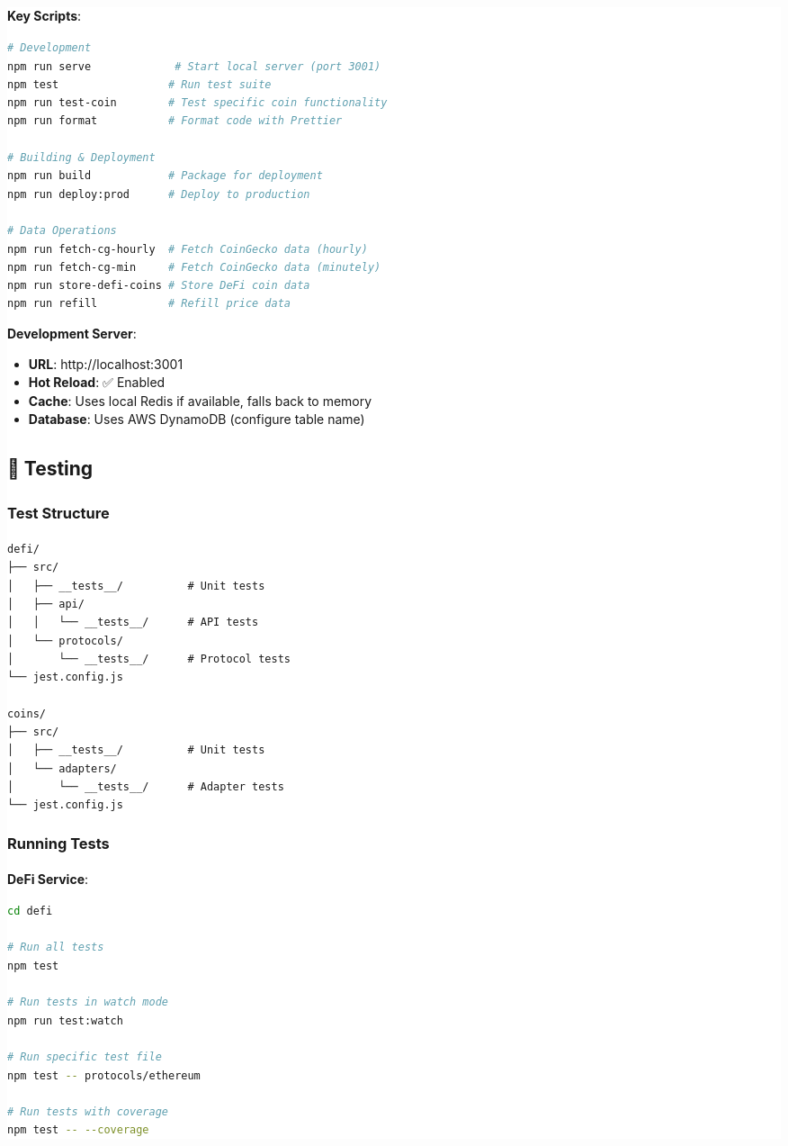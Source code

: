 **Key Scripts**:
```bash
# Development
npm run serve             # Start local server (port 3001)
npm test                 # Run test suite
npm run test-coin        # Test specific coin functionality
npm run format           # Format code with Prettier

# Building & Deployment
npm run build            # Package for deployment
npm run deploy:prod      # Deploy to production

# Data Operations
npm run fetch-cg-hourly  # Fetch CoinGecko data (hourly)
npm run fetch-cg-min     # Fetch CoinGecko data (minutely)
npm run store-defi-coins # Store DeFi coin data
npm run refill           # Refill price data
```

**Development Server**:
- **URL**: http://localhost:3001
- **Hot Reload**: ✅ Enabled
- **Cache**: Uses local Redis if available, falls back to memory
- **Database**: Uses AWS DynamoDB (configure table name)

## 🧪 Testing

### Test Structure

```
defi/
├── src/
│   ├── __tests__/          # Unit tests
│   ├── api/
│   │   └── __tests__/      # API tests
│   └── protocols/
│       └── __tests__/      # Protocol tests
└── jest.config.js

coins/
├── src/
│   ├── __tests__/          # Unit tests
│   └── adapters/
│       └── __tests__/      # Adapter tests
└── jest.config.js
```

### Running Tests

**DeFi Service**:
```bash
cd defi

# Run all tests
npm test

# Run tests in watch mode
npm run test:watch

# Run specific test file
npm test -- protocols/ethereum

# Run tests with coverage
npm test -- --coverage
```